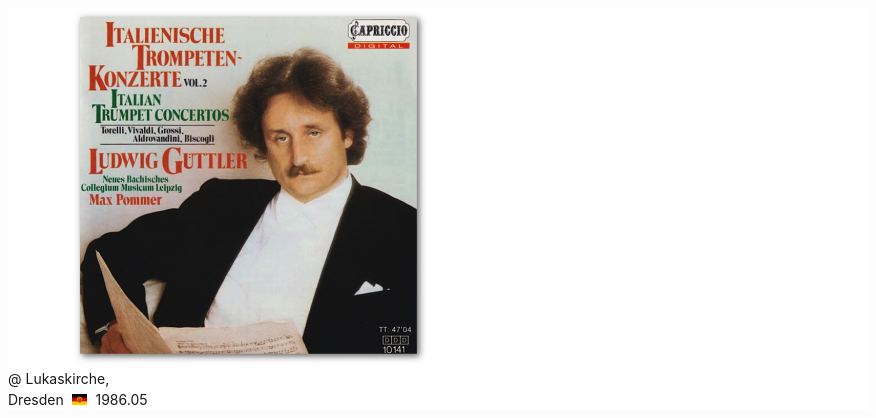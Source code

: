 <img src="/assets/img/albums/guettler-grossi.png" width="480"> </a> <br>
@ Lukaskirche, <br>
Dresden &nbsp;<img src="/assets/img/flags/ddr.png" height="10.5" width="16"/>&nbsp; 1986.05
</p>

<p class="alb">
<a href="https://www.youtube.com/watch?v=fF1EjSS67tY&list=OLAK5uy_n7eY8svgTcspZfk4KAo9J7EO5KfZTzwkI&index=63">